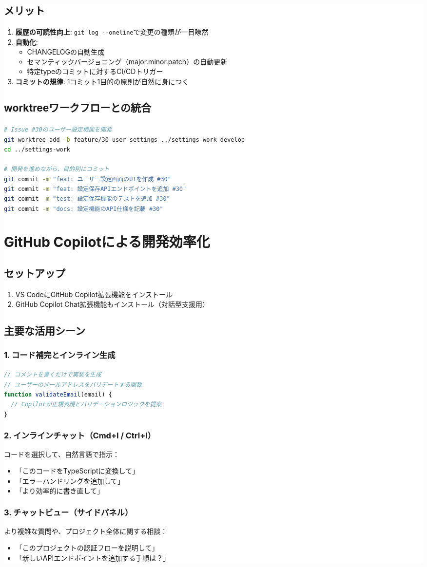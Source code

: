 ## メリット

1. **履歴の可読性向上**: `git log --oneline`で変更の種類が一目瞭然
2. **自動化**: 
   - CHANGELOGの自動生成
   - セマンティックバージョニング（major.minor.patch）の自動更新
   - 特定typeのコミットに対するCI/CDトリガー
3. **コミットの規律**: 1コミット1目的の原則が自然に身につく

## worktreeワークフローとの統合

```bash
# Issue #30のユーザー設定機能を開発
git worktree add -b feature/30-user-settings ../settings-work develop
cd ../settings-work

# 開発を進めながら、目的別にコミット
git commit -m "feat: ユーザー設定画面のUIを作成 #30"
git commit -m "feat: 設定保存APIエンドポイントを追加 #30"
git commit -m "test: 設定保存機能のテストを追加 #30"
git commit -m "docs: 設定機能のAPI仕様を記載 #30"
```

# GitHub Copilotによる開発効率化

## セットアップ
1. VS CodeにGitHub Copilot拡張機能をインストール
2. GitHub Copilot Chat拡張機能もインストール（対話型支援用）

## 主要な活用シーン

### 1. コード補完とインライン生成
```javascript
// コメントを書くだけで実装を生成
// ユーザーのメールアドレスをバリデートする関数
function validateEmail(email) {
  // Copilotが正規表現とバリデーションロジックを提案
}
```

### 2. インラインチャット（Cmd+I / Ctrl+I）
コードを選択して、自然言語で指示：
- 「このコードをTypeScriptに変換して」
- 「エラーハンドリングを追加して」
- 「より効率的に書き直して」

### 3. チャットビュー（サイドパネル）
より複雑な質問や、プロジェクト全体に関する相談：
- 「このプロジェクトの認証フローを説明して」
- 「新しいAPIエンドポイントを追加する手順は？」
